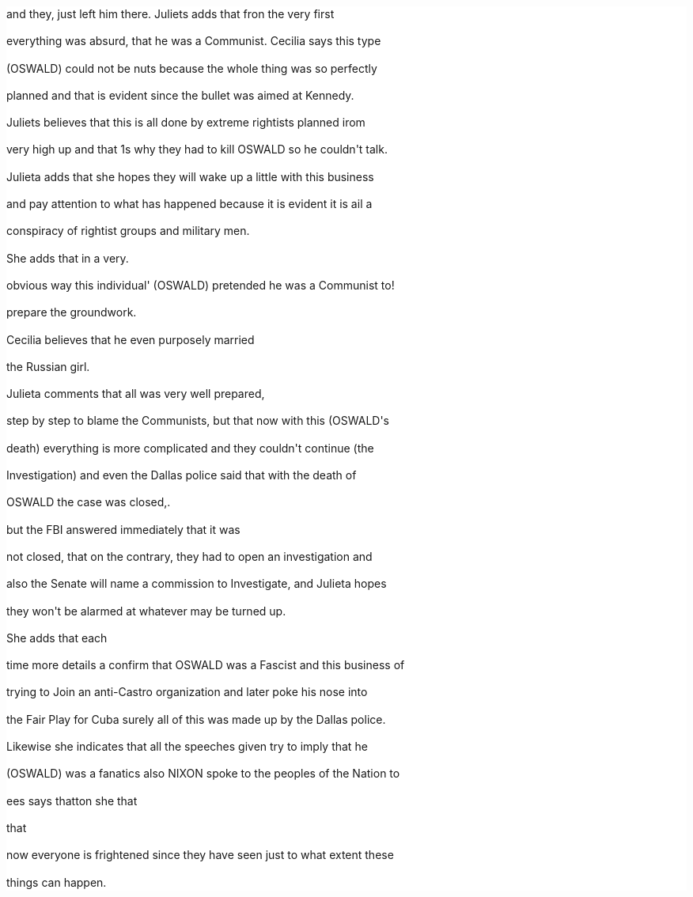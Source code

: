 and they, just left him there. Juliets adds that fron the very first

everything was absurd, that he was a Communist. Cecilia says this type

(OSWALD) could not be nuts because the whole thing was so perfectly

planned and that is evident since the bullet was aimed at Kennedy.

Juliets believes that this is all done by extreme rightists planned irom

very high up and that 1s why they had to kill OSWALD so he couldn't talk.

Julieta adds that she hopes they will wake up a little with this business

and pay attention to what has happened because it is evident it is ail a

conspiracy of rightist groups and military men.

She adds that in a very.

obvious way this individual' (OSWALD) pretended he was a Communist to!

prepare the groundwork.

Cecilia believes that he even purposely married

the Russian girl.

Julieta comments that all was very well prepared,

step by step to blame the Communists, but that now with this (OSWALD's

death) everything is more complicated and they couldn't continue (the

Investigation) and even the Dallas police said that with the death of

OSWALD the case was closed,.

but the FBI answered immediately that it was

not closed, that on the contrary, they had to open an investigation and

also the Senate will name a commission to Investigate, and Julieta hopes

they won't be alarmed at whatever may be turned up.

She adds that each

time more details a confirm that OSWALD was a Fascist and this business of

trying to Join an anti-Castro organization and later poke his nose into

the Fair Play for Cuba surely all of this was made up by the Dallas police.

Likewise she indicates that all the speeches given try to imply that he

(OSWALD) was a fanatics also NIXON spoke to the peoples of the Nation to

ees says thatton she that

that

now everyone is frightened since they have seen just to what extent these

things can happen.
